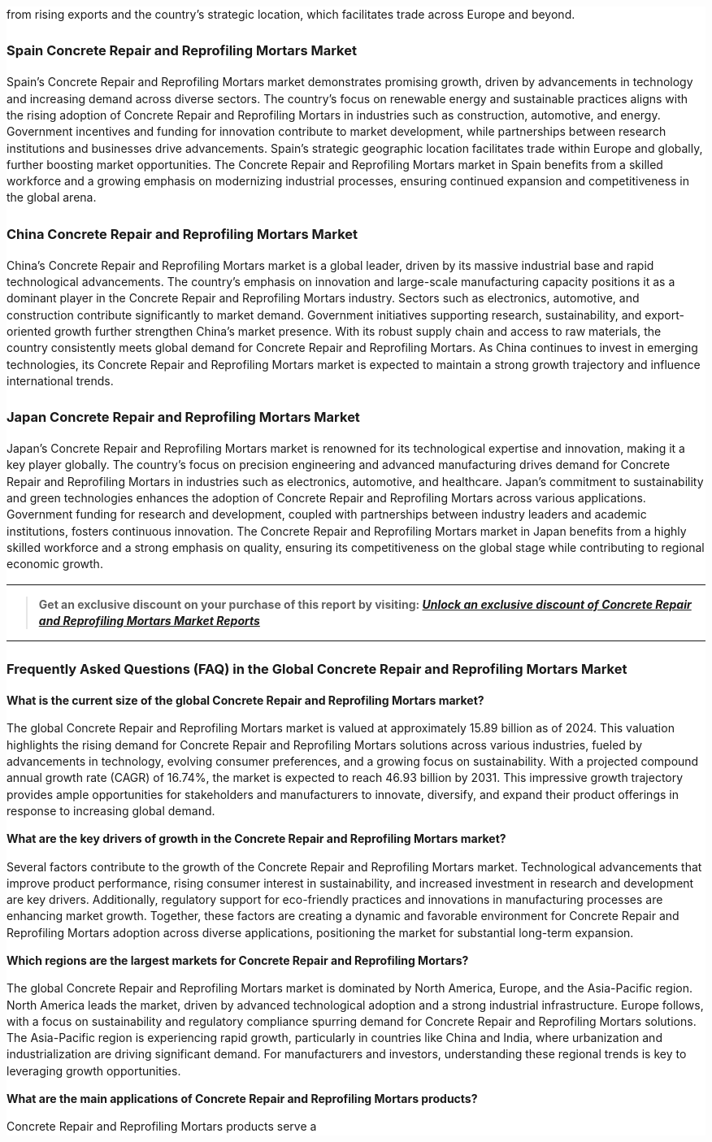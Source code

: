 from rising exports and the country&rsquo;s strategic location, which facilitates trade across Europe and beyond.</p><h3>Spain Concrete Repair and Reprofiling Mortars Market</h3><p>Spain&rsquo;s Concrete Repair and Reprofiling Mortars market demonstrates promising growth, driven by advancements in technology and increasing demand across diverse sectors. The country&rsquo;s focus on renewable energy and sustainable practices aligns with the rising adoption of Concrete Repair and Reprofiling Mortars in industries such as construction, automotive, and energy. Government incentives and funding for innovation contribute to market development, while partnerships between research institutions and businesses drive advancements. Spain&rsquo;s strategic geographic location facilitates trade within Europe and globally, further boosting market opportunities. The Concrete Repair and Reprofiling Mortars market in Spain benefits from a skilled workforce and a growing emphasis on modernizing industrial processes, ensuring continued expansion and competitiveness in the global arena.</p><h3>China Concrete Repair and Reprofiling Mortars Market</h3><p>China&rsquo;s Concrete Repair and Reprofiling Mortars market is a global leader, driven by its massive industrial base and rapid technological advancements. The country&rsquo;s emphasis on innovation and large-scale manufacturing capacity positions it as a dominant player in the Concrete Repair and Reprofiling Mortars industry. Sectors such as electronics, automotive, and construction contribute significantly to market demand. Government initiatives supporting research, sustainability, and export-oriented growth further strengthen China&rsquo;s market presence. With its robust supply chain and access to raw materials, the country consistently meets global demand for Concrete Repair and Reprofiling Mortars. As China continues to invest in emerging technologies, its Concrete Repair and Reprofiling Mortars market is expected to maintain a strong growth trajectory and influence international trends.</p><h3>Japan Concrete Repair and Reprofiling Mortars Market</h3><p>Japan&rsquo;s Concrete Repair and Reprofiling Mortars market is renowned for its technological expertise and innovation, making it a key player globally. The country&rsquo;s focus on precision engineering and advanced manufacturing drives demand for Concrete Repair and Reprofiling Mortars in industries such as electronics, automotive, and healthcare. Japan&rsquo;s commitment to sustainability and green technologies enhances the adoption of Concrete Repair and Reprofiling Mortars across various applications. Government funding for research and development, coupled with partnerships between industry leaders and academic institutions, fosters continuous innovation. The Concrete Repair and Reprofiling Mortars market in Japan benefits from a highly skilled workforce and a strong emphasis on quality, ensuring its competitiveness on the global stage while contributing to regional economic growth.</p><hr /><blockquote><p><strong>Get an exclusive discount on your purchase of this report by visiting: <em><a href="://marketresearchpulse.com/ask-for-discount/120585?utm_source=Github&amp;utm_medium=022">Unlock an exclusive discount of Concrete Repair and Reprofiling Mortars Market Reports</a></em>&nbsp;</strong></p></blockquote><hr /><h3>Frequently Asked Questions (FAQ) in the Global Concrete Repair and Reprofiling Mortars Market</h3><p><strong>What is the current size of the global Concrete Repair and Reprofiling Mortars market?</strong></p><p>The global Concrete Repair and Reprofiling Mortars market is valued at approximately 15.89 billion as of 2024. This valuation highlights the rising demand for Concrete Repair and Reprofiling Mortars solutions across various industries, fueled by advancements in technology, evolving consumer preferences, and a growing focus on sustainability. With a projected compound annual growth rate (CAGR) of 16.74%, the market is expected to reach 46.93 billion by 2031. This impressive growth trajectory provides ample opportunities for stakeholders and manufacturers to innovate, diversify, and expand their product offerings in response to increasing global demand.</p><p><strong>What are the key drivers of growth in the Concrete Repair and Reprofiling Mortars market?</strong></p><p>Several factors contribute to the growth of the Concrete Repair and Reprofiling Mortars market. Technological advancements that improve product performance, rising consumer interest in sustainability, and increased investment in research and development are key drivers. Additionally, regulatory support for eco-friendly practices and innovations in manufacturing processes are enhancing market growth. Together, these factors are creating a dynamic and favorable environment for Concrete Repair and Reprofiling Mortars adoption across diverse applications, positioning the market for substantial long-term expansion.</p><p><strong>Which regions are the largest markets for Concrete Repair and Reprofiling Mortars?</strong></p><p>The global Concrete Repair and Reprofiling Mortars market is dominated by North America, Europe, and the Asia-Pacific region. North America leads the market, driven by advanced technological adoption and a strong industrial infrastructure. Europe follows, with a focus on sustainability and regulatory compliance spurring demand for Concrete Repair and Reprofiling Mortars solutions. The Asia-Pacific region is experiencing rapid growth, particularly in countries like China and India, where urbanization and industrialization are driving significant demand. For manufacturers and investors, understanding these regional trends is key to leveraging growth opportunities.</p><p><strong>What are the main applications of Concrete Repair and Reprofiling Mortars products?</strong></p><p>Concrete Repair and Reprofiling Mortars products serve a